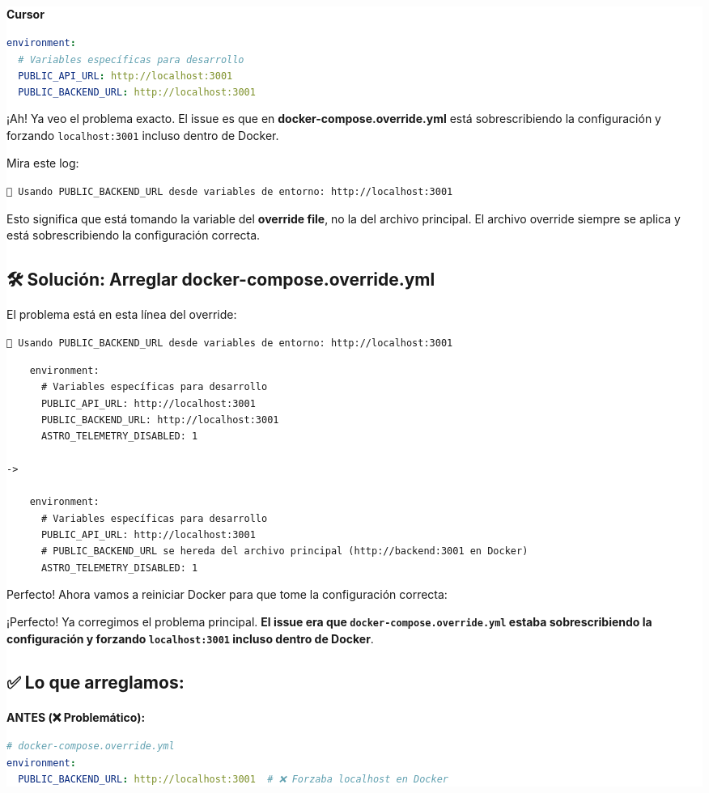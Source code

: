 
**Cursor**

```yaml
environment:
  # Variables específicas para desarrollo
  PUBLIC_API_URL: http://localhost:3001
  PUBLIC_BACKEND_URL: http://localhost:3001
```

¡Ah! Ya veo el problema exacto. El issue es que en **docker-compose.override.yml** está sobrescribiendo la configuración y forzando `localhost:3001` incluso dentro de Docker.

Mira este log:
```
🔧 Usando PUBLIC_BACKEND_URL desde variables de entorno: http://localhost:3001
```

Esto significa que está tomando la variable del **override file**, no la del archivo principal. El archivo override siempre se aplica y está sobrescribiendo la configuración correcta.

## 🛠️ **Solución: Arreglar docker-compose.override.yml**

El problema está en esta línea del override:

```plaintext
🔧 Usando PUBLIC_BACKEND_URL desde variables de entorno: http://localhost:3001
```

```dockercompose
    environment:
      # Variables específicas para desarrollo
      PUBLIC_API_URL: http://localhost:3001
      PUBLIC_BACKEND_URL: http://localhost:3001
      ASTRO_TELEMETRY_DISABLED: 1

->

    environment:
      # Variables específicas para desarrollo
      PUBLIC_API_URL: http://localhost:3001
      # PUBLIC_BACKEND_URL se hereda del archivo principal (http://backend:3001 en Docker)
      ASTRO_TELEMETRY_DISABLED: 1
```

Perfecto! Ahora vamos a reiniciar Docker para que tome la configuración correcta:

¡Perfecto! Ya corregimos el problema principal. **El issue era que `docker-compose.override.yml` estaba sobrescribiendo la configuración y forzando `localhost:3001` incluso dentro de Docker**.

## ✅ **Lo que arreglamos:**

**ANTES (❌ Problemático):**
```yaml
# docker-compose.override.yml
environment:
  PUBLIC_BACKEND_URL: http://localhost:3001  # ❌ Forzaba localhost en Docker
```
